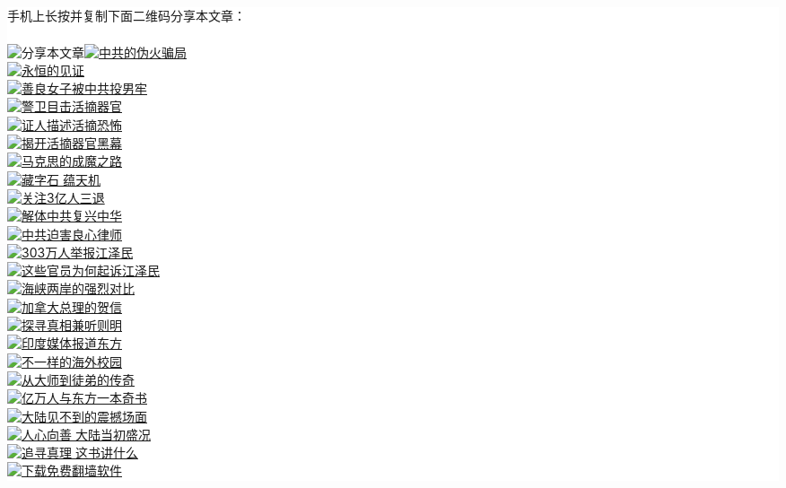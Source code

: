 ####
手机上长按并复制下面二维码分享本文章：<br><br><img src="http://www.hehaibao.com/qr/index.php?m=1&e=L&p=10&t=&d=https://github.com/asdfghy6/djy/blob/master/gb/14/2/17/n4084903.md%231" title="分享本文章"></td><td VALIGN=TOP><a href="https://github.com/asdfghy6/djy/blob/master/gb/16/1/21/n4622075.md?dfh#1" target="_blank"><img src="https://raw.githubusercontent.com/asdfghy6/djy/master/gb/300/wei-f1.jpg" title="中共的伪火骗局"  alt="中共的伪火骗局"></a><br><a href="https://github.com/asdfghy6/yh/blob/master/README.md?dfh#1" target="_blank"><img src="https://raw.githubusercontent.com/asdfghy6/djy/master/gb/300/yong-h.jpg" title="永恒的见证"  alt="永恒的见证"></a><br><a href="https://github.com/asdfghy6/djy/blob/master/gb/13/9/29/n3974789.md?dfh#1" target="_blank"><img src="https://raw.githubusercontent.com/asdfghy6/djy/master/gb/300/shang-lnz.jpg" title="善良女子被中共投男牢"  alt="善良女子被中共投男牢"></a><br><a href="https://github.com/asdfghy6/djy/blob/master/gb/16/3/16/n4663449.md?dfh#1" target="_blank"><img src="https://raw.githubusercontent.com/asdfghy6/djy/master/gb/300/huo-z3.jpg" title="警卫目击活摘器官"  alt="警卫目击活摘器官"></a><br><a href="https://github.com/asdfghy6/djy/blob/master/gb/16/8/7/n8177641.md?dfh#1" target="_blank"><img src="https://raw.githubusercontent.com/asdfghy6/djy/master/gb/300/huo-z4.jpg" title="证人描述活摘恐怖"  alt="证人描述活摘恐怖"></a><br><a href="https://github.com/asdfghy6/djy/blob/master/gb/10/4/19/n2881569.md?dfh#1" target="_blank"><img src="https://raw.githubusercontent.com/asdfghy6/djy/master/gb/300/huo-z1.jpg" title="揭开活摘器官黑幕"  alt="揭开活摘器官黑幕"></a><br><a href="https://github.com/asdfghy6/djy/blob/master/gb/10/11/7/n3077476.md?dfh#1" target="_blank"><img src="https://raw.githubusercontent.com/asdfghy6/djy/master/gb/300/ma-ks.jpg" title="马克思的成魔之路"  alt="马克思的成魔之路"></a><br><a href="https://github.com/asdfghy6/djy/blob/master/gb/14/6/9/n4173977.md?dfh#1" target="_blank"><img src="https://raw.githubusercontent.com/asdfghy6/djy/master/gb/300/chang-zs.jpg" title="藏字石 蕴天机"  alt="藏字石 蕴天机"></a><br><a href="https://github.com/asdfghy6/djy/blob/master/gb/18/5/10/n10381511.md?dfh#1" target="_blank"><img src="https://raw.githubusercontent.com/asdfghy6/djy/master/gb/300/st1.jpg" title="关注3亿人三退"  alt="关注3亿人三退"></a><br><a href="https://github.com/asdfghy6/djy/blob/master/gb/18/3/21/n10237682.md?dfh#1" target="_blank"><img src="https://raw.githubusercontent.com/asdfghy6/djy/master/gb/300/jie-t.jpg" title="解体中共复兴中华"  alt="解体中共复兴中华"></a><br><a href="https://github.com/asdfghy6/djy/blob/master/gb/9/2/9/n2422991.md?dfh#1" target="_blank"><img src="https://raw.githubusercontent.com/asdfghy6/djy/master/gb/300/gao-zs.jpg" title="中共迫害良心律师"  alt="中共迫害良心律师"></a><br><a href="https://github.com/asdfghy6/djy/blob/master/gb/18/12/9/n10900044.md?dfh#1" target="_blank"><img src="https://raw.githubusercontent.com/asdfghy6/djy/master/gb/300/sj1.jpg" title="303万人举报江泽民"  alt="303万人举报江泽民"></a><br><a href="https://github.com/asdfghy6/djy/blob/master/gb/18/8/28/n10672014.md?dfh#1" target="_blank"><img src="https://raw.githubusercontent.com/asdfghy6/djy/master/gb/300/sj2.jpg" title="这些官员为何起诉江泽民"  alt="这些官员为何起诉江泽民"></a><br><a href="https://github.com/asdfghy6/djy/blob/master/gb/8/12/18/n2367165.md?dfh#1" target="_blank"><img src="https://raw.githubusercontent.com/asdfghy6/djy/master/gb/300/liangan.jpg" title="海峡两岸的强烈对比"  alt="海峡两岸的强烈对比"></a><br><a href="https://github.com/asdfghy6/djy/blob/master/gb/15/5/5/n4427238.md?dfh#1" target="_blank"><img src="https://raw.githubusercontent.com/asdfghy6/djy/master/gb/300/jia-ndzl.jpg" title="加拿大总理的贺信"  alt="加拿大总理的贺信"></a><br><a href="https://github.com/asdfghy6/djy/blob/master/gb/11/6/17/n3289382.md?dfh#1" target="_blank">
<img src="https://raw.githubusercontent.com/asdfghy6/djy/master/gb/300/xiao-wd.jpg" title="探寻真相兼听则明"  alt="探寻真相兼听则明"></a><br><a href="https://github.com/asdfghy6/djy/blob/master/gb/18/10/27/n10812623.md?dfh#1" target="_blank"><img src="https://raw.githubusercontent.com/asdfghy6/djy/master/gb/300/yindu.jpg" title="印度媒体报道东方"  alt="印度媒体报道东方"></a><br><a href="https://github.com/asdfghy6/djy/blob/master/gb/18/6/9/n10469652.md?dfh#1" target="_blank"><img src="https://raw.githubusercontent.com/asdfghy6/djy/master/gb/300/xie-j.jpg" title="不一样的海外校园"  alt="不一样的海外校园"></a><br><a href="https://github.com/asdfghy6/djy/blob/master/gb/7/4/5/n1669415.md?dfh#1" target="_blank"><img src="https://raw.githubusercontent.com/asdfghy6/djy/master/gb/300/li-up.jpg" title="从大师到徒弟的传奇"  alt="从大师到徒弟的传奇"></a><br><a href="https://github.com/asdfghy6/djy/blob/master/gb/17/5/26/n9191512.md?dfh#1" target="_blank"><img src="https://raw.githubusercontent.com/asdfghy6/djy/master/gb/300/zfl2.jpg" title="亿万人与东方一本奇书"  alt="亿万人与东方一本奇书"></a><br><a href="https://github.com/asdfghy6/djy/blob/master/gb/13/11/27/n4020290.md?dfh#1" target="_blank"><img src="https://raw.githubusercontent.com/asdfghy6/djy/master/gb/300/zhen-h.jpg" title="大陆见不到的震撼场面"  alt="大陆见不到的震撼场面"></a><br><a href="https://github.com/asdfghy6/djy/blob/master/gb/15/7/17/n4482910.md?dfh#1" target="_blank"><img src="https://raw.githubusercontent.com/asdfghy6/djy/master/gb/300/dalu-sk.jpg" title="人心向善 大陆当初盛况"  alt="人心向善 大陆当初盛况"></a><br><a href="https://github.com/asdfghy6/djy/blob/master/gb/9/10/15/n2689419.md?dfh#1" target="_blank"><img src="https://raw.githubusercontent.com/asdfghy6/djy/master/gb/300/zfl1.jpg" title="追寻真理 这书讲什么"  alt="追寻真理 这书讲什么"></a><br><a href="https://github.com/asdfghy6/fq/blob/master/README.md?dfh#1" target="_blank"><img src="https://raw.githubusercontent.com/asdfghy6/djy/master/gb/300/fq1.jpg" title="下载免费翻墙软件"  alt="下载免费翻墙软件"></a><br></td></tr></table>
